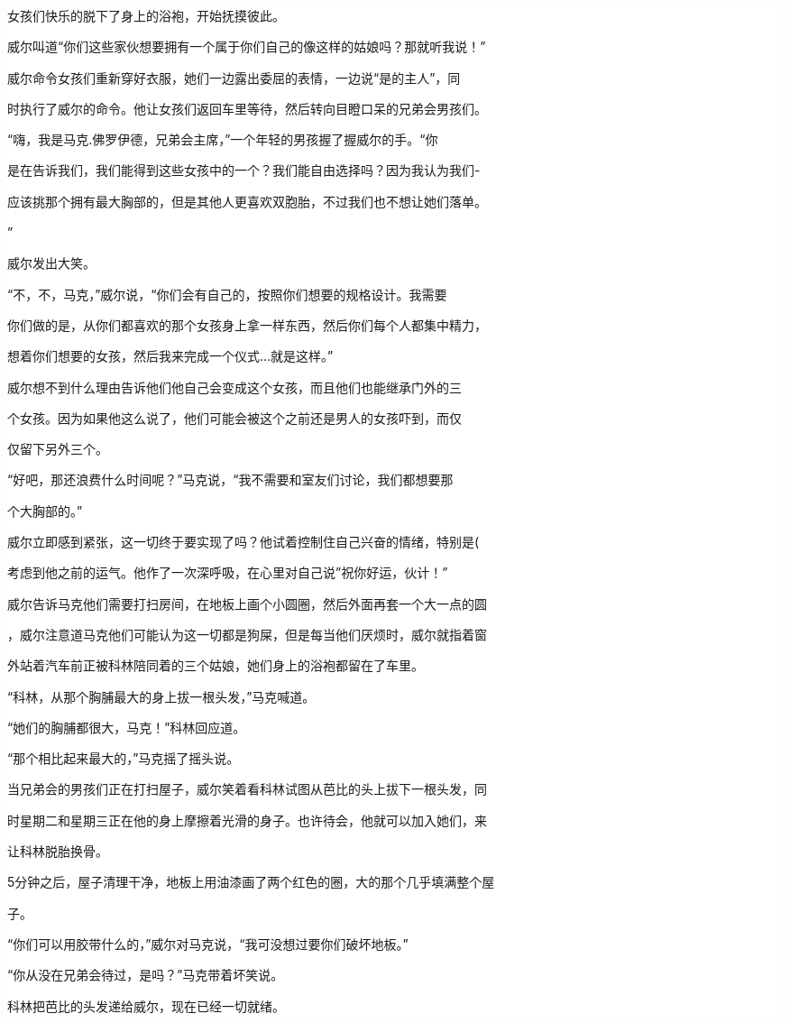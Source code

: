 女孩们快乐的脱下了身上的浴袍，开始抚摸彼此。

威尔叫道“你们这些家伙想要拥有一个属于你们自己的像这样的姑娘吗？那就听我说！”

威尔命令女孩们重新穿好衣服，她们一边露出委屈的表情，一边说“是的主人”，同

时执行了威尔的命令。他让女孩们返回车里等待，然后转向目瞪口呆的兄弟会男孩们。

“嗨，我是马克.佛罗伊德，兄弟会主席，”一个年轻的男孩握了握威尔的手。“你

是在告诉我们，我们能得到这些女孩中的一个？我们能自由选择吗？因为我认为我们-

应该挑那个拥有最大胸部的，但是其他人更喜欢双胞胎，不过我们也不想让她们落单。

”

威尔发出大笑。

“不，不，马克，”威尔说，“你们会有自己的，按照你们想要的规格设计。我需要

你们做的是，从你们都喜欢的那个女孩身上拿一样东西，然后你们每个人都集中精力，

想着你们想要的女孩，然后我来完成一个仪式...就是这样。”

威尔想不到什么理由告诉他们他自己会变成这个女孩，而且他们也能继承门外的三

个女孩。因为如果他这么说了，他们可能会被这个之前还是男人的女孩吓到，而仅

仅留下另外三个。

“好吧，那还浪费什么时间呢？”马克说，“我不需要和室友们讨论，我们都想要那

个大胸部的。”

威尔立即感到紧张，这一切终于要实现了吗？他试着控制住自己兴奋的情绪，特别是(

考虑到他之前的运气。他作了一次深呼吸，在心里对自己说”祝你好运，伙计！”

威尔告诉马克他们需要打扫房间，在地板上画个小圆圈，然后外面再套一个大一点的圆

，威尔注意道马克他们可能认为这一切都是狗屎，但是每当他们厌烦时，威尔就指着窗

外站着汽车前正被科林陪同着的三个姑娘，她们身上的浴袍都留在了车里。

“科林，从那个胸脯最大的身上拔一根头发，”马克喊道。

“她们的胸脯都很大，马克！”科林回应道。

“那个相比起来最大的，”马克摇了摇头说。

当兄弟会的男孩们正在打扫屋子，威尔笑着看科林试图从芭比的头上拔下一根头发，同

时星期二和星期三正在他的身上摩擦着光滑的身子。也许待会，他就可以加入她们，来

让科林脱胎换骨。

5分钟之后，屋子清理干净，地板上用油漆画了两个红色的圈，大的那个几乎填满整个屋

子。

“你们可以用胶带什么的，”威尔对马克说，“我可没想过要你们破坏地板。”

“你从没在兄弟会待过，是吗？”马克带着坏笑说。

科林把芭比的头发递给威尔，现在已经一切就绪。
